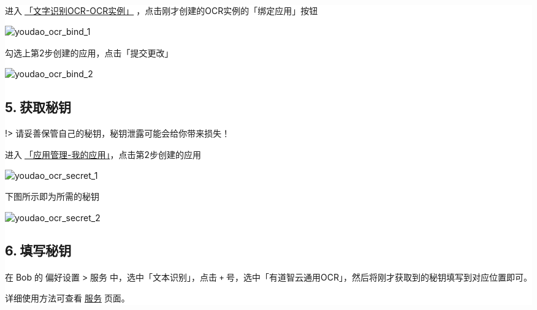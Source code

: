 进入 [「文字识别OCR-OCR实例」](https://ai.youdao.com/ocr-services.s) ，点击刚才创建的OCR实例的「绑定应用」按钮

<img src="https://gitee.com/ripperhe/oss/raw/master/2020/0502/youdao_ocr_bind_1.png" alt="youdao_ocr_bind_1" width=1000 />

勾选上第2步创建的应用，点击「提交更改」

<img src="https://gitee.com/ripperhe/oss/raw/master/2020/0502/youdao_ocr_bind_2.png" alt="youdao_ocr_bind_2" width=1000 />

## 5. 获取秘钥

!> 请妥善保管自己的秘钥，秘钥泄露可能会给你带来损失！

进入 [「应用管理-我的应用」](https://ai.youdao.com/appmgr.s)，点击第2步创建的应用

<img src="https://gitee.com/ripperhe/oss/raw/master/2020/0502/youdao_ocr_secret_1.png" alt="youdao_ocr_secret_1" width=1000 />

下图所示即为所需的秘钥

<img src="https://gitee.com/ripperhe/oss/raw/master/2020/0502/youdao_ocr_secret_2.png" alt="youdao_ocr_secret_2" width=1000 />

## 6. 填写秘钥

在 Bob 的 偏好设置 > 服务 中，选中「文本识别」，点击 `+` 号，选中「有道智云通用OCR」，然后将刚才获取到的秘钥填写到对应位置即可。

详细使用方法可查看 [服务](general/quickstart/service) 页面。